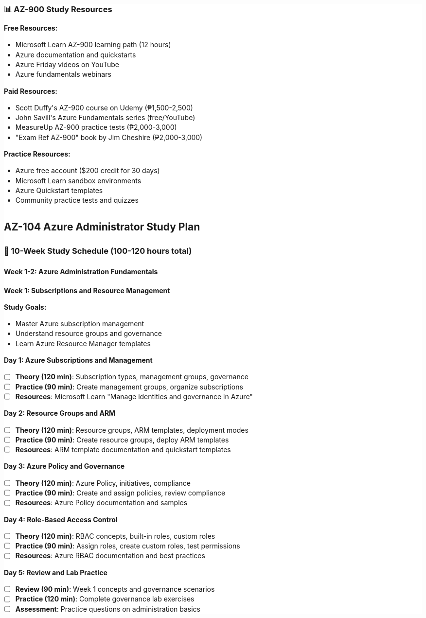 ### 📊 AZ-900 Study Resources

**Free Resources:**
- Microsoft Learn AZ-900 learning path (12 hours)
- Azure documentation and quickstarts
- Azure Friday videos on YouTube
- Azure fundamentals webinars

**Paid Resources:**
- Scott Duffy's AZ-900 course on Udemy (₱1,500-2,500)
- John Savill's Azure Fundamentals series (free/YouTube)
- MeasureUp AZ-900 practice tests (₱2,000-3,000)
- "Exam Ref AZ-900" book by Jim Cheshire (₱2,000-3,000)

**Practice Resources:**
- Azure free account ($200 credit for 30 days)
- Microsoft Learn sandbox environments
- Azure Quickstart templates
- Community practice tests and quizzes

## AZ-104 Azure Administrator Study Plan

### 📅 10-Week Study Schedule (100-120 hours total)

#### Week 1-2: Azure Administration Fundamentals

**Week 1: Subscriptions and Resource Management**

**Study Goals:**
- Master Azure subscription management
- Understand resource groups and governance
- Learn Azure Resource Manager templates

**Day 1: Azure Subscriptions and Management**
- [ ] **Theory (120 min)**: Subscription types, management groups, governance
- [ ] **Practice (90 min)**: Create management groups, organize subscriptions
- [ ] **Resources**: Microsoft Learn "Manage identities and governance in Azure"

**Day 2: Resource Groups and ARM**
- [ ] **Theory (120 min)**: Resource groups, ARM templates, deployment modes
- [ ] **Practice (90 min)**: Create resource groups, deploy ARM templates
- [ ] **Resources**: ARM template documentation and quickstart templates

**Day 3: Azure Policy and Governance**
- [ ] **Theory (120 min)**: Azure Policy, initiatives, compliance
- [ ] **Practice (90 min)**: Create and assign policies, review compliance
- [ ] **Resources**: Azure Policy documentation and samples

**Day 4: Role-Based Access Control**
- [ ] **Theory (120 min)**: RBAC concepts, built-in roles, custom roles
- [ ] **Practice (90 min)**: Assign roles, create custom roles, test permissions
- [ ] **Resources**: Azure RBAC documentation and best practices

**Day 5: Review and Lab Practice**
- [ ] **Review (90 min)**: Week 1 concepts and governance scenarios
- [ ] **Practice (120 min)**: Complete governance lab exercises
- [ ] **Assessment**: Practice questions on administration basics

